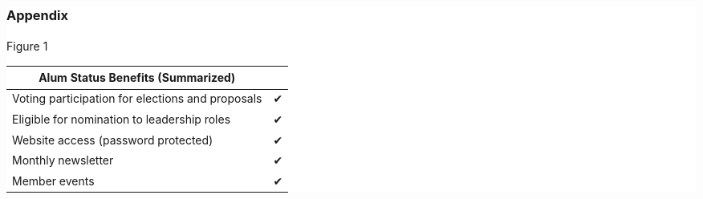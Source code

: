 
### Appendix
Figure 1

| Alum Status Benefits (Summarized) ||
| ----------- | ----------- |
| Voting participation for elections and proposals      |✔ |
| Eligible for nomination to leadership roles   |✔ |
| Website access (password protected)   | ✔ |
| Monthly newsletter   | ✔ |
| Member events   | ✔ |
